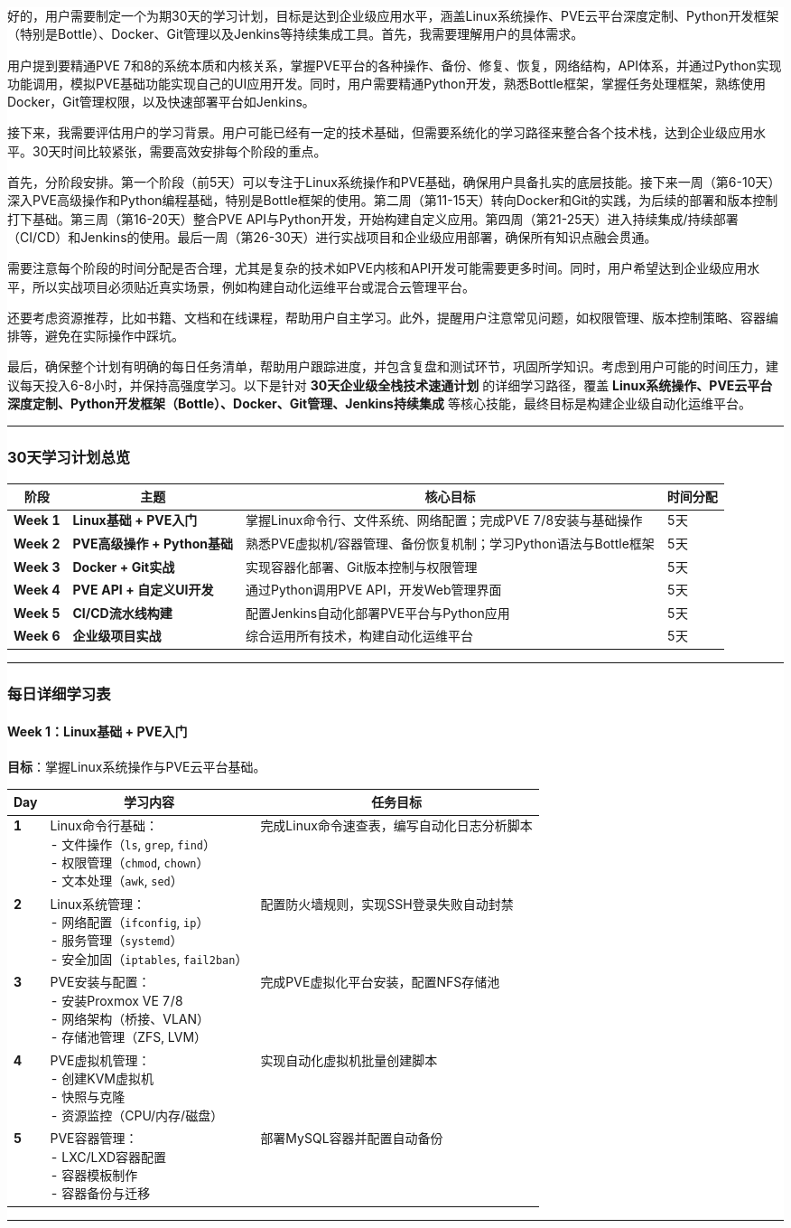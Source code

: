 好的，用户需要制定一个为期30天的学习计划，目标是达到企业级应用水平，涵盖Linux系统操作、PVE云平台深度定制、Python开发框架（特别是Bottle）、Docker、Git管理以及Jenkins等持续集成工具。首先，我需要理解用户的具体需求。

用户提到要精通PVE 7和8的系统本质和内核关系，掌握PVE平台的各种操作、备份、修复、恢复，网络结构，API体系，并通过Python实现功能调用，模拟PVE基础功能实现自己的UI应用开发。同时，用户需要精通Python开发，熟悉Bottle框架，掌握任务处理框架，熟练使用Docker，Git管理权限，以及快速部署平台如Jenkins。

接下来，我需要评估用户的学习背景。用户可能已经有一定的技术基础，但需要系统化的学习路径来整合各个技术栈，达到企业级应用水平。30天时间比较紧张，需要高效安排每个阶段的重点。

首先，分阶段安排。第一个阶段（前5天）可以专注于Linux系统操作和PVE基础，确保用户具备扎实的底层技能。接下来一周（第6-10天）深入PVE高级操作和Python编程基础，特别是Bottle框架的使用。第二周（第11-15天）转向Docker和Git的实践，为后续的部署和版本控制打下基础。第三周（第16-20天）整合PVE API与Python开发，开始构建自定义应用。第四周（第21-25天）进入持续集成/持续部署（CI/CD）和Jenkins的使用。最后一周（第26-30天）进行实战项目和企业级应用部署，确保所有知识点融会贯通。

需要注意每个阶段的时间分配是否合理，尤其是复杂的技术如PVE内核和API开发可能需要更多时间。同时，用户希望达到企业级应用水平，所以实战项目必须贴近真实场景，例如构建自动化运维平台或混合云管理平台。

还要考虑资源推荐，比如书籍、文档和在线课程，帮助用户自主学习。此外，提醒用户注意常见问题，如权限管理、版本控制策略、容器编排等，避免在实际操作中踩坑。

最后，确保整个计划有明确的每日任务清单，帮助用户跟踪进度，并包含复盘和测试环节，巩固所学知识。考虑到用户可能的时间压力，建议每天投入6-8小时，并保持高强度学习。以下是针对 **30天企业级全栈技术速通计划** 的详细学习路径，覆盖 **Linux系统操作、PVE云平台深度定制、Python开发框架（Bottle）、Docker、Git管理、Jenkins持续集成** 等核心技能，最终目标是构建企业级自动化运维平台。

---

### **30天学习计划总览**

| **阶段** | **主题**                | **核心目标**                                                                 | **时间分配** |
|----------|-------------------------|-----------------------------------------------------------------------------|--------------|
| **Week 1** | **Linux基础 + PVE入门** | 掌握Linux命令行、文件系统、网络配置；完成PVE 7/8安装与基础操作               | 5天          |
| **Week 2** | **PVE高级操作 + Python基础** | 熟悉PVE虚拟机/容器管理、备份恢复机制；学习Python语法与Bottle框架              | 5天          |
| **Week 3** | **Docker + Git实战**    | 实现容器化部署、Git版本控制与权限管理                                       | 5天          |
| **Week 4** | **PVE API + 自定义UI开发** | 通过Python调用PVE API，开发Web管理界面                                     | 5天          |
| **Week 5** | **CI/CD流水线构建**     | 配置Jenkins自动化部署PVE平台与Python应用                                     | 5天          |
| **Week 6** | **企业级项目实战**      | 综合运用所有技术，构建自动化运维平台                                         | 5天          |

---

### **每日详细学习表**

#### **Week 1：Linux基础 + PVE入门**
**目标**：掌握Linux系统操作与PVE云平台基础。

| **Day** | **学习内容**                                                                 | **任务目标**                                                                 |
|---------|-----------------------------------------------------------------------------|------------------------------------------------------------------------------|
| **1**   | Linux命令行基础：<br>- 文件操作（`ls`, `grep`, `find`）<br>- 权限管理（`chmod`, `chown`）<br>- 文本处理（`awk`, `sed`） | 完成Linux命令速查表，编写自动化日志分析脚本                                   |
| **2**   | Linux系统管理：<br>- 网络配置（`ifconfig`, `ip`）<br>- 服务管理（`systemd`）<br>- 安全加固（`iptables`, `fail2ban`） | 配置防火墙规则，实现SSH登录失败自动封禁                                       |
| **3**   | PVE安装与配置：<br>- 安装Proxmox VE 7/8<br>- 网络架构（桥接、VLAN）<br>- 存储池管理（ZFS, LVM） | 完成PVE虚拟化平台安装，配置NFS存储池                                          |
| **4**   | PVE虚拟机管理：<br>- 创建KVM虚拟机<br>- 快照与克隆<br>- 资源监控（CPU/内存/磁盘） | 实现自动化虚拟机批量创建脚本                                                  |
| **5**   | PVE容器管理：<br>- LXC/LXD容器配置<br>- 容器模板制作<br>- 容器备份与迁移       | 部署MySQL容器并配置自动备份                                                   |

---